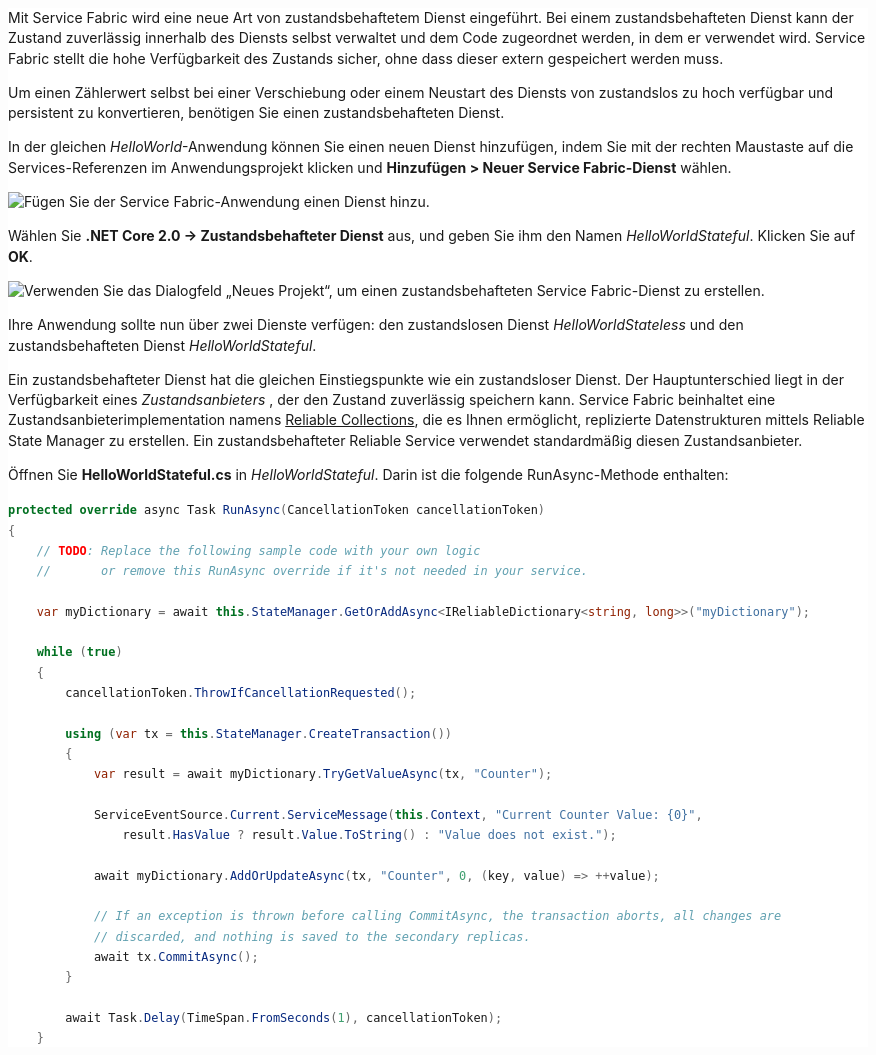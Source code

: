 Mit Service Fabric wird eine neue Art von zustandsbehaftetem Dienst eingeführt. Bei einem zustandsbehafteten Dienst kann der Zustand zuverlässig innerhalb des Diensts selbst verwaltet und dem Code zugeordnet werden, in dem er verwendet wird. Service Fabric stellt die hohe Verfügbarkeit des Zustands sicher, ohne dass dieser extern gespeichert werden muss.

Um einen Zählerwert selbst bei einer Verschiebung oder einem Neustart des Diensts von zustandslos zu hoch verfügbar und persistent zu konvertieren, benötigen Sie einen zustandsbehafteten Dienst.

In der gleichen *HelloWorld*-Anwendung können Sie einen neuen Dienst hinzufügen, indem Sie mit der rechten Maustaste auf die Services-Referenzen im Anwendungsprojekt klicken und **Hinzufügen > Neuer Service Fabric-Dienst** wählen.

![Fügen Sie der Service Fabric-Anwendung einen Dienst hinzu.](media/service-fabric-reliable-services-quick-start/hello-stateful-NewService.png)

Wählen Sie **.NET Core 2.0 -> Zustandsbehafteter Dienst** aus, und geben Sie ihm den Namen *HelloWorldStateful*. Klicken Sie auf **OK**.

![Verwenden Sie das Dialogfeld „Neues Projekt“, um einen zustandsbehafteten Service Fabric-Dienst zu erstellen.](media/service-fabric-reliable-services-quick-start/hello-stateful-NewProject.png)

Ihre Anwendung sollte nun über zwei Dienste verfügen: den zustandslosen Dienst *HelloWorldStateless* und den zustandsbehafteten Dienst *HelloWorldStateful*.

Ein zustandsbehafteter Dienst hat die gleichen Einstiegspunkte wie ein zustandsloser Dienst. Der Hauptunterschied liegt in der Verfügbarkeit eines *Zustandsanbieters* , der den Zustand zuverlässig speichern kann. Service Fabric beinhaltet eine Zustandsanbieterimplementation namens [Reliable Collections](service-fabric-reliable-services-reliable-collections.md), die es Ihnen ermöglicht, replizierte Datenstrukturen mittels Reliable State Manager zu erstellen. Ein zustandsbehafteter Reliable Service verwendet standardmäßig diesen Zustandsanbieter.

Öffnen Sie **HelloWorldStateful.cs** in *HelloWorldStateful*. Darin ist die folgende RunAsync-Methode enthalten:

```csharp
protected override async Task RunAsync(CancellationToken cancellationToken)
{
    // TODO: Replace the following sample code with your own logic
    //       or remove this RunAsync override if it's not needed in your service.

    var myDictionary = await this.StateManager.GetOrAddAsync<IReliableDictionary<string, long>>("myDictionary");

    while (true)
    {
        cancellationToken.ThrowIfCancellationRequested();

        using (var tx = this.StateManager.CreateTransaction())
        {
            var result = await myDictionary.TryGetValueAsync(tx, "Counter");

            ServiceEventSource.Current.ServiceMessage(this.Context, "Current Counter Value: {0}",
                result.HasValue ? result.Value.ToString() : "Value does not exist.");

            await myDictionary.AddOrUpdateAsync(tx, "Counter", 0, (key, value) => ++value);

            // If an exception is thrown before calling CommitAsync, the transaction aborts, all changes are
            // discarded, and nothing is saved to the secondary replicas.
            await tx.CommitAsync();
        }

        await Task.Delay(TimeSpan.FromSeconds(1), cancellationToken);
    }
```
